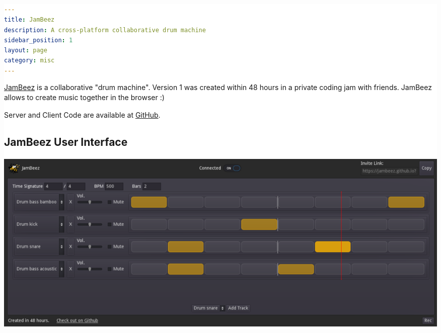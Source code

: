 ```yaml
---
title: JamBeez
description: A cross-platform collaborative drum machine
sidebar_position: 1
layout: page
category: misc
---
```


[JamBeez](https://github.com/jambeez) is a collaborative "drum machine". Version 1 was created within 48 hours in a private coding jam with friends. JamBeez allows to create music together in the browser :)

Server and Client Code are available at [GitHub](https://github.com/JamBeez).

## JamBeez User Interface

<img src="/assets/projects/jambeez/jambeez-ui.png" alt="JamBeez-UI" width="100%"/>
